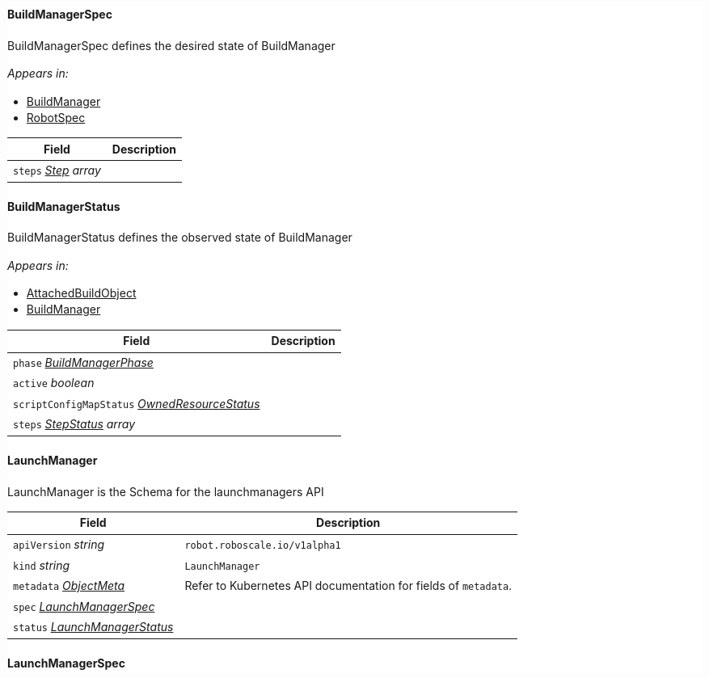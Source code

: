 
#### BuildManagerSpec



BuildManagerSpec defines the desired state of BuildManager

_Appears in:_
- [BuildManager](#buildmanager)
- [RobotSpec](#robotspec)

| Field | Description |
| --- | --- |
| `steps` _[Step](#step) array_ |  |


#### BuildManagerStatus



BuildManagerStatus defines the observed state of BuildManager

_Appears in:_
- [AttachedBuildObject](#attachedbuildobject)
- [BuildManager](#buildmanager)

| Field | Description |
| --- | --- |
| `phase` _[BuildManagerPhase](#buildmanagerphase)_ |  |
| `active` _boolean_ |  |
| `scriptConfigMapStatus` _[OwnedResourceStatus](#ownedresourcestatus)_ |  |
| `steps` _[StepStatus](#stepstatus) array_ |  |


#### LaunchManager



LaunchManager is the Schema for the launchmanagers API



| Field | Description |
| --- | --- |
| `apiVersion` _string_ | `robot.roboscale.io/v1alpha1`
| `kind` _string_ | `LaunchManager`
| `metadata` _[ObjectMeta](https://kubernetes.io/docs/reference/generated/kubernetes-api/v1.22/#objectmeta-v1-meta)_ | Refer to Kubernetes API documentation for fields of `metadata`. |
| `spec` _[LaunchManagerSpec](#launchmanagerspec)_ |  |
| `status` _[LaunchManagerStatus](#launchmanagerstatus)_ |  |


#### LaunchManagerSpec


